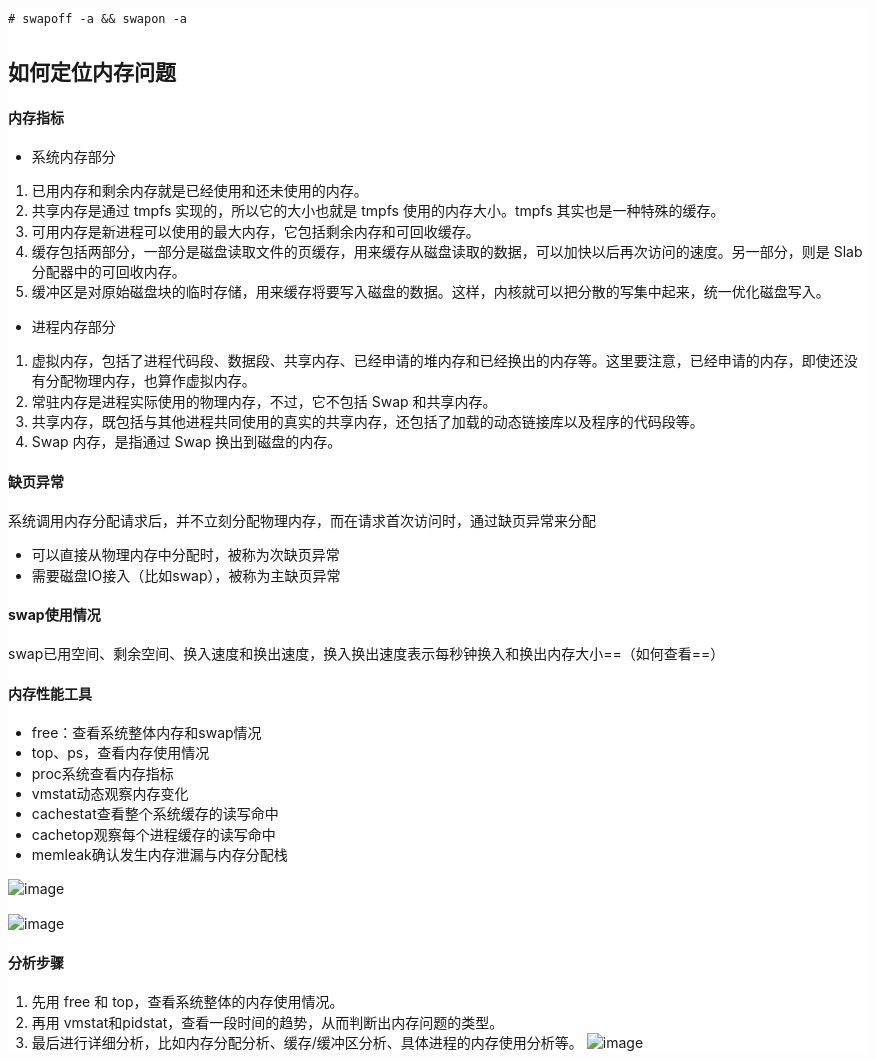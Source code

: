 ```
# swapoff -a && swapon -a 

```


## 如何定位内存问题
#### 内存指标
- 系统内存部分
1. 已用内存和剩余内存就是已经使用和还未使用的内存。
2. 共享内存是通过 tmpfs 实现的，所以它的大小也就是 tmpfs 使用的内存大小。tmpfs 其实也是一种特殊的缓存。
3. 可用内存是新进程可以使用的最大内存，它包括剩余内存和可回收缓存。
4. 缓存包括两部分，一部分是磁盘读取文件的页缓存，用来缓存从磁盘读取的数据，可以加快以后再次访问的速度。另一部分，则是 Slab 分配器中的可回收内存。
5. 缓冲区是对原始磁盘块的临时存储，用来缓存将要写入磁盘的数据。这样，内核就可以把分散的写集中起来，统一优化磁盘写入。
- 进程内存部分
1. 虚拟内存，包括了进程代码段、数据段、共享内存、已经申请的堆内存和已经换出的内存等。这里要注意，已经申请的内存，即使还没有分配物理内存，也算作虚拟内存。
2. 常驻内存是进程实际使用的物理内存，不过，它不包括 Swap 和共享内存。
3. 共享内存，既包括与其他进程共同使用的真实的共享内存，还包括了加载的动态链接库以及程序的代码段等。
4. Swap 内存，是指通过 Swap 换出到磁盘的内存。

#### 缺页异常
系统调用内存分配请求后，并不立刻分配物理内存，而在请求首次访问时，通过缺页异常来分配
- 可以直接从物理内存中分配时，被称为次缺页异常
- 需要磁盘IO接入（比如swap），被称为主缺页异常
#### swap使用情况
swap️已用空间、剩余空间、换入速度和换出速度，换入换出速度表示每秒钟换入和换出内存大小==（如何查看==）
#### 内存性能工具
- free：查看系统整体内存和swap情况
- top、ps，查看内存使用情况
- proc系统查看内存指标
- vmstat动态观察内存变化
- cachestat查看整个系统缓存的读写命中
- cachetop观察每个进程缓存的读写命中
- memleak确认发生内存泄漏与内存分配栈

![image](F351CF033D7C41799B29F1ADD861EEB0)

![image](28B51E7F28114956A2C10346053EBE19)

#### 分析步骤
1. 先用 free 和 top，查看系统整体的内存使用情况。
2. 再用 vmstat和pidstat，查看一段时间的趋势，从而判断出内存问题的类型。
3. 最后进行详细分析，比如内存分配分析、缓存/缓冲区分析、具体进程的内存使用分析等。
![image](5A14FF7978AD49498AC6C740FC36DD90)